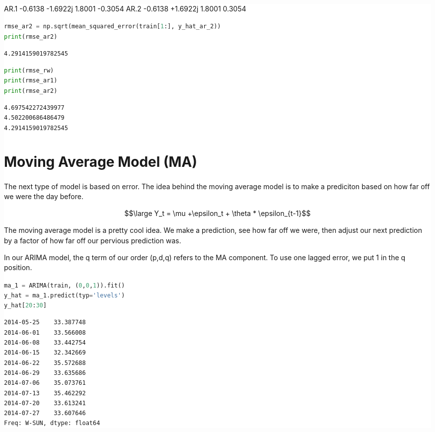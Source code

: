 <tr>
  <th>AR.1</th> <td>          -0.6138</td> <td>          -1.6922j</td> <td>           1.8001</td> <td>          -0.3054</td>
</tr>
<tr>
  <th>AR.2</th> <td>          -0.6138</td> <td>          +1.6922j</td> <td>           1.8001</td> <td>           0.3054</td>
</tr>
</table>




```python
rmse_ar2 = np.sqrt(mean_squared_error(train[1:], y_hat_ar_2))
print(rmse_ar2)
```

    4.2914159019782545



```python
print(rmse_rw)
print(rmse_ar1)
print(rmse_ar2)
```

    4.697542272439977
    4.502200686486479
    4.2914159019782545


<a id='ma_model'></a>

# Moving Average Model (MA)

The next type of model is based on error.  The idea behind the moving average model is to make a prediciton based on how far off we were the day before.

$$\large Y_t = \mu +\epsilon_t + \theta * \epsilon_{t-1}$$

The moving average model is a pretty cool idea. We make a prediction, see how far off we were, then adjust our next prediction by a factor of how far off our pervious prediction was.

In our ARIMA model, the q term of our order (p,d,q) refers to the MA component. To use one lagged error, we put 1 in the q position.



```python
ma_1 = ARIMA(train, (0,0,1)).fit()
y_hat = ma_1.predict(typ='levels')
y_hat[20:30]
```




    2014-05-25    33.387748
    2014-06-01    33.566008
    2014-06-08    33.442754
    2014-06-15    32.342669
    2014-06-22    35.572688
    2014-06-29    33.635686
    2014-07-06    35.073761
    2014-07-13    35.462292
    2014-07-20    33.613241
    2014-07-27    33.607646
    Freq: W-SUN, dtype: float64
